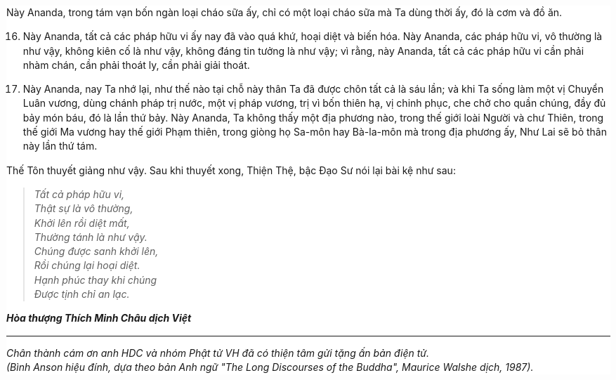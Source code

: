 Này Ananda, trong tám vạn bốn ngàn loại cháo sữa ấy, chỉ có một loại cháo sữa mà Ta dùng thời ấy, đó là cơm và đồ ăn.

16. Này Ananda, tất cả các pháp hữu vi ấy nay đã vào quá khứ, hoại diệt và biến hóa. Này Ananda, các pháp hữu vi, vô thường là như vậy, không kiên cố là như vậy, không đáng tin tưởng là như vậy; vì rằng, này Ananda, tất cả các pháp hữu vi cần phải nhàm chán, cần phải thoát ly, cần phải giải thoát.

17. Này Ananda, nay Ta nhớ lại, như thế nào tại chỗ này thân Ta đã được chôn tất cả là sáu lần; và khi Ta sống làm một vị Chuyển Luân vương, dùng chánh pháp trị nước, một vị pháp vương, trị vì bốn thiên hạ, vị chinh phục, che chở cho quần chúng, đầy đủ bảy món báu, đó là lần thứ bảy. Này Ananda, Ta không thấy một địa phương nào, trong thế giới loài Người và chư Thiên, trong thế giới Ma vương hay thế giới Phạm thiên, trong giòng họ Sa-môn hay Bà-la-môn mà trong địa phương ấy, Như Lai sẽ bỏ thân này lần thứ tám.

Thế Tôn thuyết giảng như vậy. Sau khi thuyết xong, Thiện Thệ, bậc Ðạo Sư nói lại bài kệ như sau:

> _Tất cả pháp hữu vi,  
> Thật sự là vô thường,  
> Khởi lên rồi diệt mất,  
> Thường tánh là như vậy.  
> Chúng được sanh khởi lên,  
> Rồi chúng lại hoại diệt.  
> Hạnh phúc thay khi chúng  
> Ðược tịnh chỉ an lạc._

_**Hòa thượng Thích Minh Châu dịch Việt**_

---

_Chân thành cám ơn anh HDC và nhóm Phật tử VH đã có thiện tâm gửi tặng ấn bản điện tử.  
(Bình Anson hiệu đính, dựa theo bản Anh ngữ "The Long Discourses of the Buddha", Maurice Walshe dịch, 1987)._